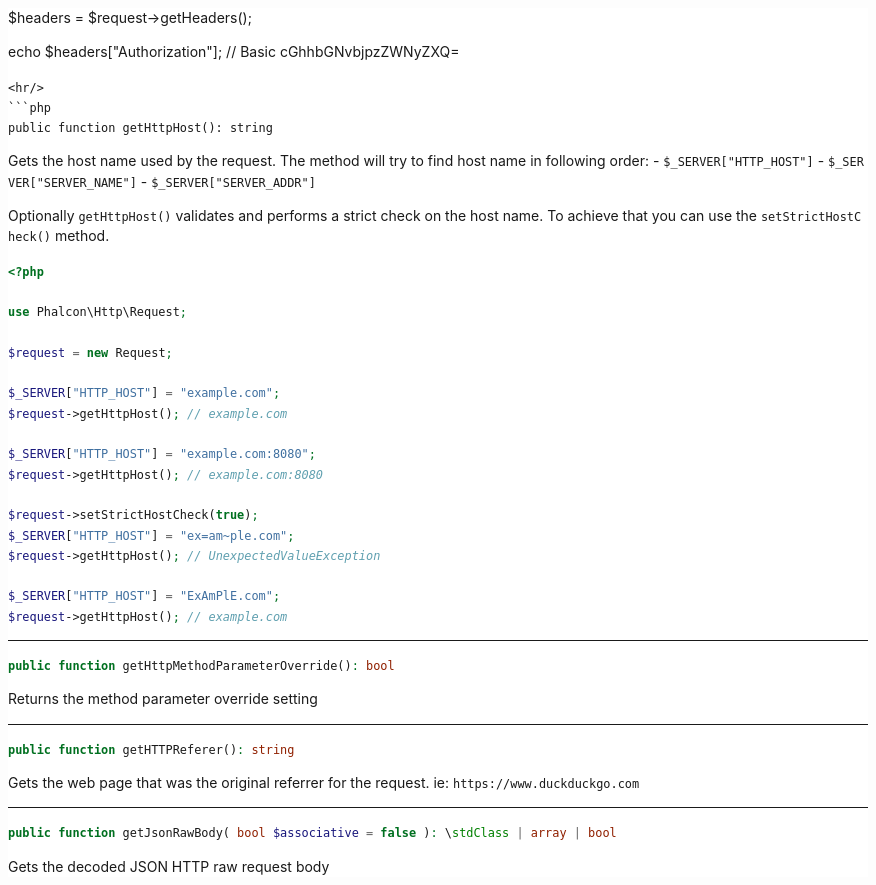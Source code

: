 $headers = $request->getHeaders();

echo $headers["Authorization"]; // Basic cGhhbGNvbjpzZWNyZXQ=

    <hr/>
    ```php
    public function getHttpHost(): string
    

Gets the host name used by the request. The method will try to find host name in following order: - `$_SERVER["HTTP_HOST"]` - `$_SERVER["SERVER_NAME"]` - `$_SERVER["SERVER_ADDR"]`

Optionally `getHttpHost()` validates and performs a strict check on the host name. To achieve that you can use the `setStrictHostCheck()` method.

```php
<?php

use Phalcon\Http\Request;

$request = new Request;

$_SERVER["HTTP_HOST"] = "example.com";
$request->getHttpHost(); // example.com

$_SERVER["HTTP_HOST"] = "example.com:8080";
$request->getHttpHost(); // example.com:8080

$request->setStrictHostCheck(true);
$_SERVER["HTTP_HOST"] = "ex=am~ple.com";
$request->getHttpHost(); // UnexpectedValueException

$_SERVER["HTTP_HOST"] = "ExAmPlE.com";
$request->getHttpHost(); // example.com
```

* * *

```php
public function getHttpMethodParameterOverride(): bool
```

Returns the method parameter override setting

* * *

```php
public function getHTTPReferer(): string
```

Gets the web page that was the original referrer for the request. ie: `https://www.duckduckgo.com`

* * *

```php
public function getJsonRawBody( bool $associative = false ): \stdClass | array | bool
```

Gets the decoded JSON HTTP raw request body
